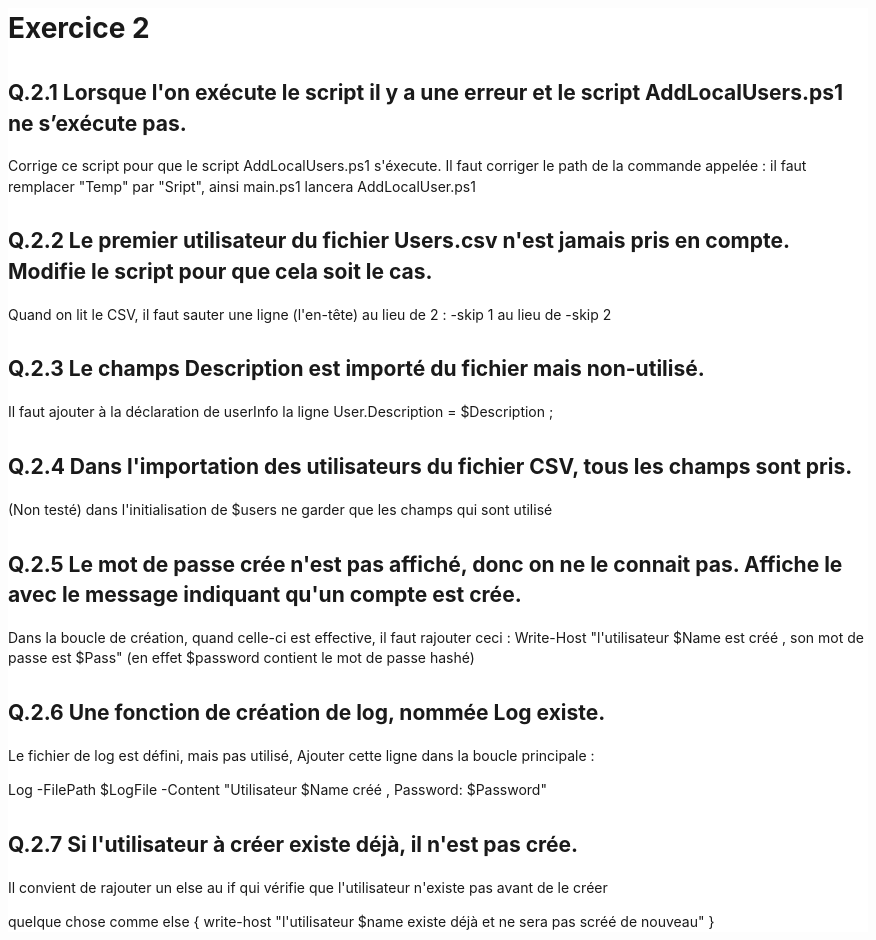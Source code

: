 # Exercice 2

## Q.2.1 Lorsque l'on exécute le script il y a une erreur et le script AddLocalUsers.ps1 ne s’exécute pas.
Corrige ce script pour que le script AddLocalUsers.ps1 s'éxecute.
Il faut corriger le path de la commande appelée : il faut remplacer "Temp" par "Sript", ainsi main.ps1 lancera AddLocalUser.ps1

## Q.2.2 Le premier utilisateur du fichier Users.csv n'est jamais pris en compte. Modifie le script pour que cela soit le cas.

Quand on lit le CSV, il faut sauter une ligne (l'en-tête) au lieu de 2 : -skip 1 au lieu de -skip 2

## Q.2.3 Le champs Description est importé du fichier mais non-utilisé. 

Il faut ajouter à la déclaration de userInfo la ligne
User.Description = $Description ;

## Q.2.4 Dans l'importation des utilisateurs du fichier CSV, tous les champs sont pris.

(Non testé) dans l'initialisation de $users ne garder que les champs qui sont utilisé 

## Q.2.5 Le mot de passe crée n'est pas affiché, donc on ne le connait pas. Affiche le avec le message indiquant qu'un compte est crée.

Dans la boucle de création, quand celle-ci est effective, il faut rajouter ceci :
Write-Host "l'utilisateur $Name est créé , son mot de passe est $Pass" (en effet $password contient le mot de passe hashé)

## Q.2.6 Une fonction de création de log, nommée Log existe.

Le fichier de log est défini, mais pas utilisé,
Ajouter cette ligne dans la boucle principale :

Log -FilePath $LogFile -Content "Utilisateur $Name créé , Password: $Password"

## Q.2.7 Si l'utilisateur à créer existe déjà, il n'est pas crée.

Il convient de rajouter un else au if qui vérifie que l'utilisateur n'existe pas avant de le créer

quelque chose comme else 	{
        write-host "l'utilisateur $name existe déjà et ne sera pas scréé de nouveau"
				}
